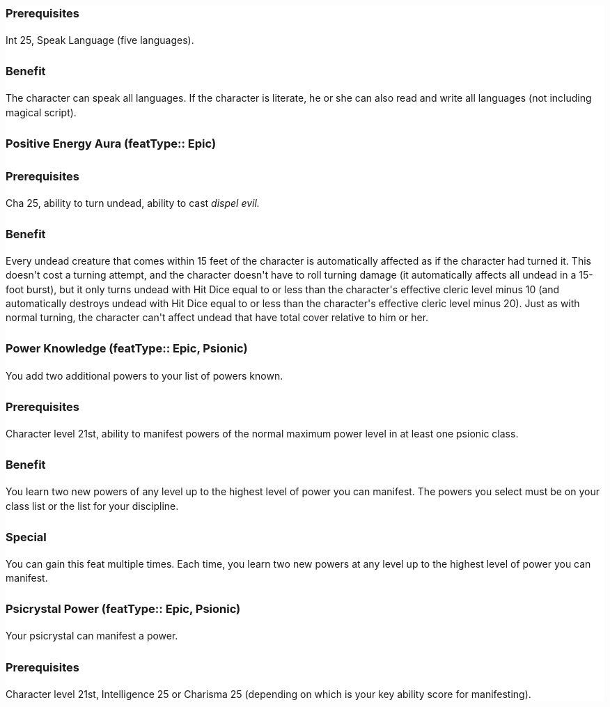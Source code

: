 ### Prerequisites
Int 25, Speak Language (five languages).

### Benefit
The character can speak all languages. If the character is
literate, he or she can also read and write all languages (not including
magical script).

### Positive Energy Aura (featType:: Epic)

### Prerequisites
Cha 25, ability to turn undead, ability to cast
*dispel evil.*

### Benefit
Every undead creature that comes within 15 feet of the
character is automatically affected as if the character had turned it.
This doesn't cost a turning attempt, and the character doesn't have to
roll turning damage (it automatically affects all undead in a 15-foot
burst), but it only turns undead with Hit Dice equal to or less than the
character's effective cleric level minus 10 (and automatically destroys
undead with Hit Dice equal to or less than the character's effective
cleric level minus 20). Just as with normal turning, the character can't
affect undead that have total cover relative to him or her.

### Power Knowledge (featType:: Epic, Psionic)

You add two additional powers to your list of powers known.

### Prerequisites
Character level 21st, ability to manifest powers of
the normal maximum power level in at least one psionic class.

### Benefit
You learn two new powers of any level up to the highest
level of power you can manifest. The powers you select must be on your
class list or the list for your discipline.

### Special
You can gain this feat multiple times. Each time, you learn
two new powers at any level up to the highest level of power you can
manifest.

### Psicrystal Power (featType:: Epic, Psionic)

Your psicrystal can manifest a power.

### Prerequisites
Character level 21st, Intelligence 25 or Charisma 25
(depending on which is your key ability score for manifesting).
